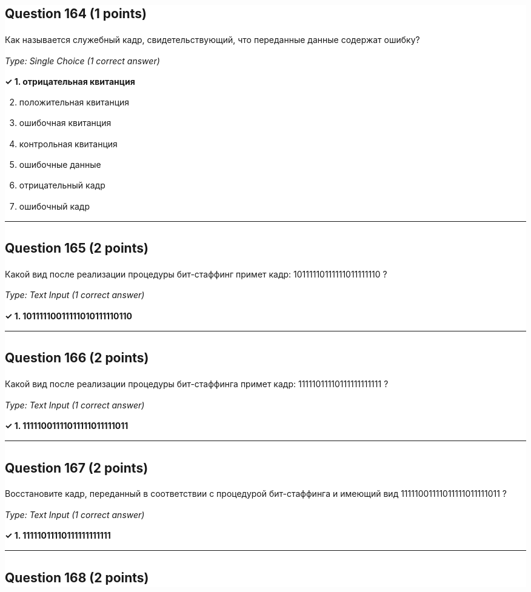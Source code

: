 ## Question 164 (1 points)

Как называется служебный кадр, свидетельствующий, что переданные данные содержат ошибку?

*Type: Single Choice (1 correct answer)*

**✓ 1. отрицательная квитанция**

   2. положительная квитанция

   3. ошибочная квитанция

   4. контрольная квитанция

   5. ошибочные данные

   6. отрицательный кадр

   7. ошибочный кадр

---

## Question 165 (2 points)

Какой вид после реализации процедуры бит-стаффинг примет кадр:
10111110111111011111110
?

*Type: Text Input (1 correct answer)*

**✓ 1. 10111110011111010111110110**

---

## Question 166 (2 points)

Какой вид после реализации процедуры бит-стаффинга примет кадр:
11111011110111111111111
?

*Type: Text Input (1 correct answer)*

**✓ 1. 11111001111011111011111011**

---

## Question 167 (2 points)

Восстановите кадр, переданный в соответствии с процедурой бит-стаффинга и имеющий вид
11111001111011111011111011  ?

*Type: Text Input (1 correct answer)*

**✓ 1. 11111011110111111111111**

---

## Question 168 (2 points)
